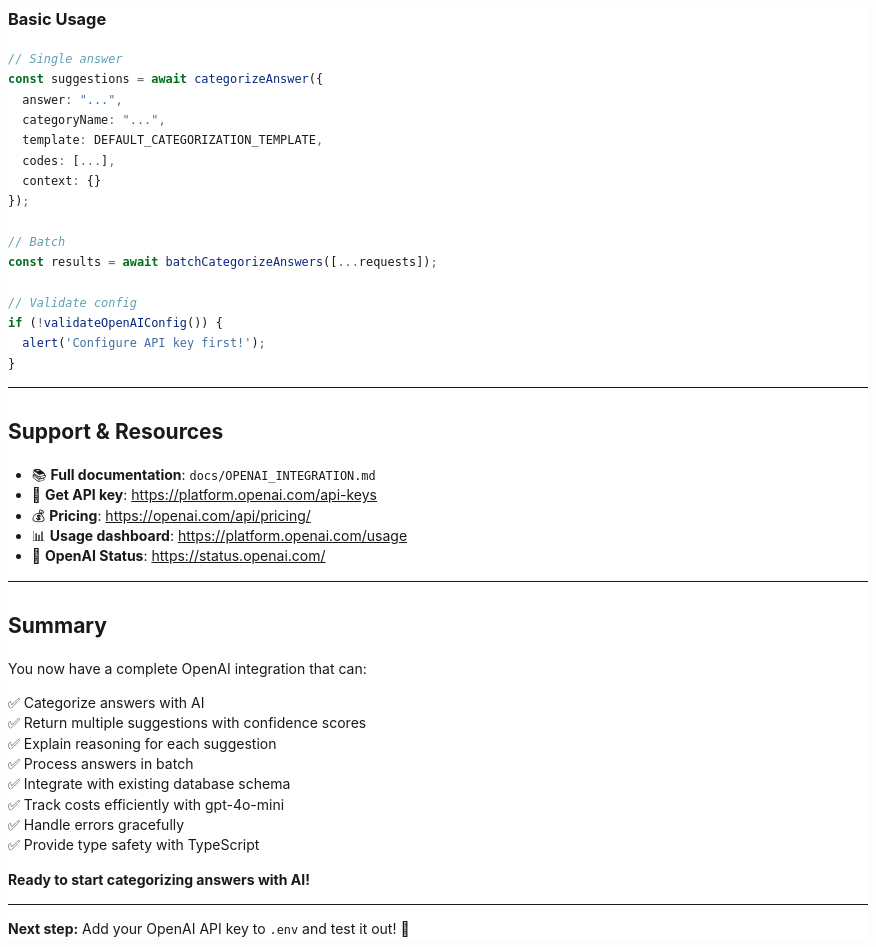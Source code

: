 ### Basic Usage

```typescript
// Single answer
const suggestions = await categorizeAnswer({
  answer: "...",
  categoryName: "...",
  template: DEFAULT_CATEGORIZATION_TEMPLATE,
  codes: [...],
  context: {}
});

// Batch
const results = await batchCategorizeAnswers([...requests]);

// Validate config
if (!validateOpenAIConfig()) {
  alert('Configure API key first!');
}
```

---

## Support & Resources

- 📚 **Full documentation**: `docs/OPENAI_INTEGRATION.md`
- 🔑 **Get API key**: https://platform.openai.com/api-keys
- 💰 **Pricing**: https://openai.com/api/pricing/
- 📊 **Usage dashboard**: https://platform.openai.com/usage
- 🐛 **OpenAI Status**: https://status.openai.com/

---

## Summary

You now have a complete OpenAI integration that can:

✅ Categorize answers with AI  
✅ Return multiple suggestions with confidence scores  
✅ Explain reasoning for each suggestion  
✅ Process answers in batch  
✅ Integrate with existing database schema  
✅ Track costs efficiently with gpt-4o-mini  
✅ Handle errors gracefully  
✅ Provide type safety with TypeScript  

**Ready to start categorizing answers with AI!**

---

**Next step:** Add your OpenAI API key to `.env` and test it out! 🚀


